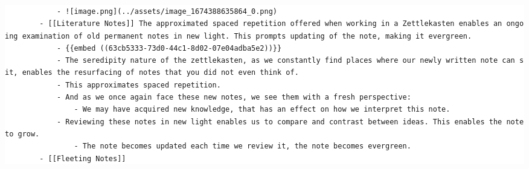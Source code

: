 				- ![image.png](../assets/image_1674388635864_0.png)
			- [[Literature Notes]] The approximated spaced repetition offered when working in a Zettlekasten enables an ongoing examination of old permanent notes in new light. This prompts updating of the note, making it evergreen.
				- {{embed ((63cb5333-73d0-44c1-8d02-07e04adba5e2))}}
				- The seredipity nature of the zettlekasten, as we constantly find places where our newly written note can sit, enables the resurfacing of notes that you did not even think of.
				- This approximates spaced repetition.
				- And as we once again face these new notes, we see them with a fresh perspective:
					- We may have acquired new knowledge, that has an effect on how we interpret this note.
				- Reviewing these notes in new light enables us to compare and contrast between ideas. This enables the note to grow.
					- The note becomes updated each time we review it, the note becomes evergreen.
			- [[Fleeting Notes]]
